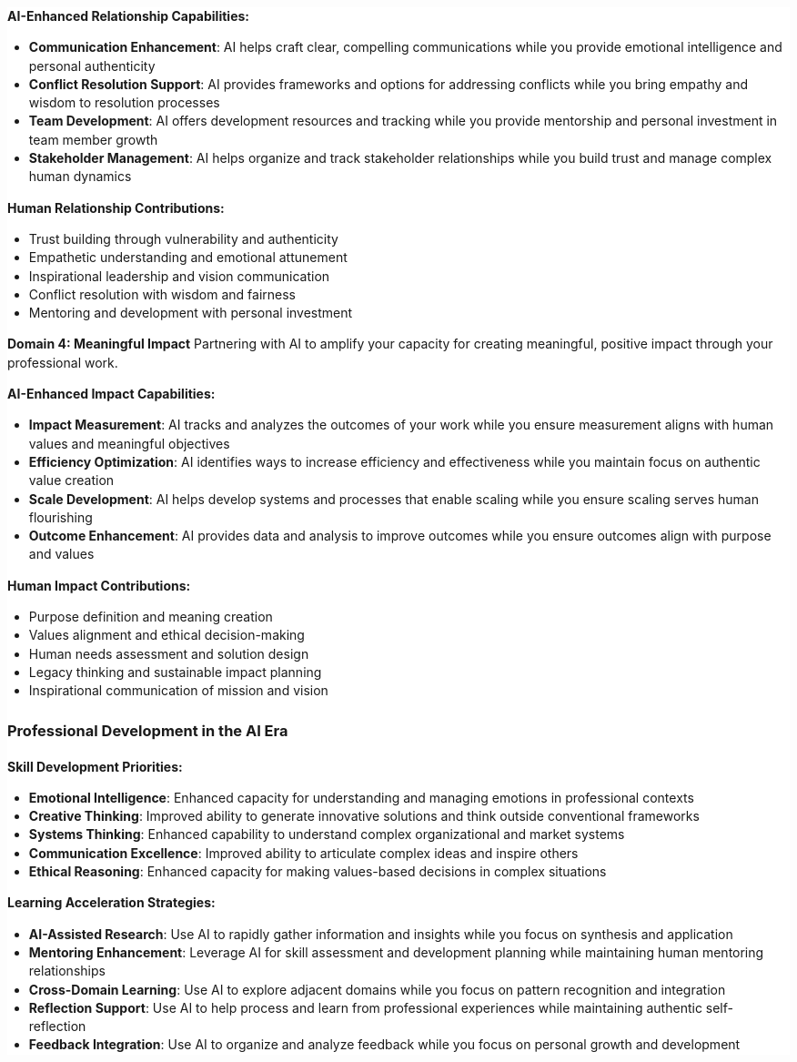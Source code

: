 **AI-Enhanced Relationship Capabilities:**
- **Communication Enhancement**: AI helps craft clear, compelling communications while you provide emotional intelligence and personal authenticity
- **Conflict Resolution Support**: AI provides frameworks and options for addressing conflicts while you bring empathy and wisdom to resolution processes
- **Team Development**: AI offers development resources and tracking while you provide mentorship and personal investment in team member growth
- **Stakeholder Management**: AI helps organize and track stakeholder relationships while you build trust and manage complex human dynamics

**Human Relationship Contributions:**
- Trust building through vulnerability and authenticity
- Empathetic understanding and emotional attunement
- Inspirational leadership and vision communication
- Conflict resolution with wisdom and fairness
- Mentoring and development with personal investment

**Domain 4: Meaningful Impact**
Partnering with AI to amplify your capacity for creating meaningful, positive impact through your professional work.

**AI-Enhanced Impact Capabilities:**
- **Impact Measurement**: AI tracks and analyzes the outcomes of your work while you ensure measurement aligns with human values and meaningful objectives
- **Efficiency Optimization**: AI identifies ways to increase efficiency and effectiveness while you maintain focus on authentic value creation
- **Scale Development**: AI helps develop systems and processes that enable scaling while you ensure scaling serves human flourishing
- **Outcome Enhancement**: AI provides data and analysis to improve outcomes while you ensure outcomes align with purpose and values

**Human Impact Contributions:**
- Purpose definition and meaning creation
- Values alignment and ethical decision-making
- Human needs assessment and solution design
- Legacy thinking and sustainable impact planning
- Inspirational communication of mission and vision

### Professional Development in the AI Era

**Skill Development Priorities:**
- **Emotional Intelligence**: Enhanced capacity for understanding and managing emotions in professional contexts
- **Creative Thinking**: Improved ability to generate innovative solutions and think outside conventional frameworks
- **Systems Thinking**: Enhanced capability to understand complex organizational and market systems
- **Communication Excellence**: Improved ability to articulate complex ideas and inspire others
- **Ethical Reasoning**: Enhanced capacity for making values-based decisions in complex situations

**Learning Acceleration Strategies:**
- **AI-Assisted Research**: Use AI to rapidly gather information and insights while you focus on synthesis and application
- **Mentoring Enhancement**: Leverage AI for skill assessment and development planning while maintaining human mentoring relationships
- **Cross-Domain Learning**: Use AI to explore adjacent domains while you focus on pattern recognition and integration
- **Reflection Support**: Use AI to help process and learn from professional experiences while maintaining authentic self-reflection
- **Feedback Integration**: Use AI to organize and analyze feedback while you focus on personal growth and development
